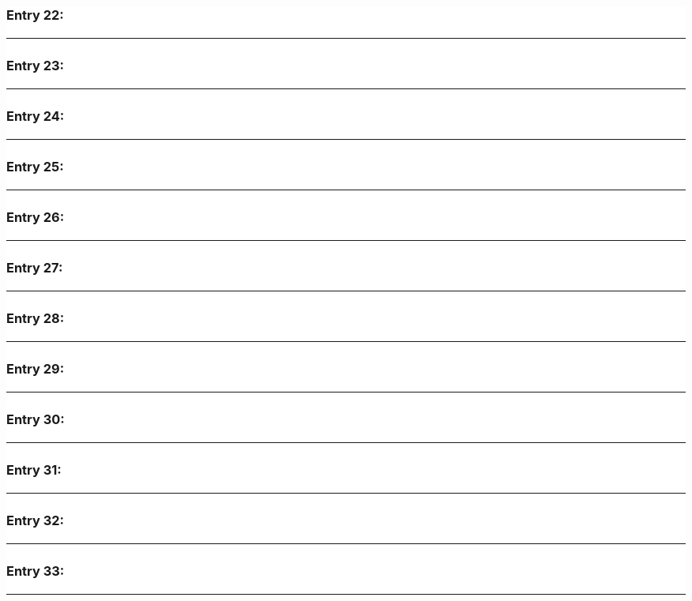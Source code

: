 ### Entry 22:
------
<div id='id-section23'/>

### Entry 23:
------
<div id='id-section24'/>

### Entry 24:
------
<div id='id-section25'/>

### Entry 25:
------
<div id='id-section26'/>

### Entry 26:
------
<div id='id-section27'/>

### Entry 27:
------
<div id='id-section28'/>

### Entry 28:
------
<div id='id-section29'/>

### Entry 29:
------
<div id='id-section30'/>

### Entry 30:
------
<div id='id-section31'/>

### Entry 31:
------
<div id='id-section32'/>

### Entry 32:
------
<div id='id-section33'/>

### Entry 33:
------
<div id='id-section34'/>
